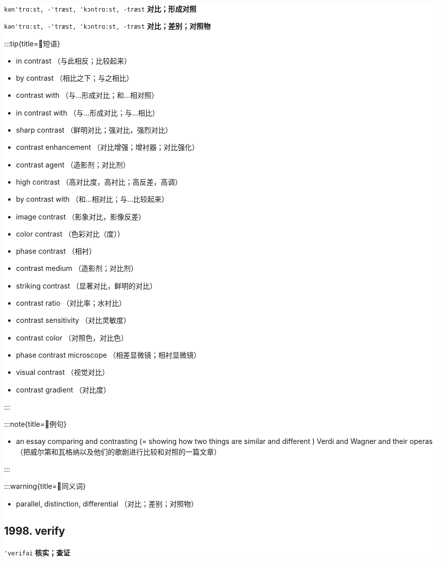 `kən'trɑ:st, -'træst, 'kɔntrɑ:st, -træst`  **对比；形成对照**

`kən'trɑ:st, -'træst, 'kɔntrɑ:st, -træst`  **对比；差别；对照物**

:::tip{title=🤩短语}

- in contrast （与此相反；比较起来）

- by contrast （相比之下；与之相比）

- contrast with （与…形成对比；和…相对照）

- in contrast with （与…形成对比；与…相比）

- sharp contrast （鲜明对比；强对比，强烈对比）

- contrast enhancement （对比增强；增衬器；对比强化）

- contrast agent （造影剂；对比剂）

- high contrast （高对比度，高衬比；高反差，高调）

- by contrast with （和…相对比；与…比较起来）

- image contrast （影象对比，影像反差）

- color contrast （色彩对比（度））

- phase contrast （相衬）

- contrast medium （造影剂；对比剂）

- striking contrast （显著对比，鲜明的对比）

- contrast ratio （对比率；水衬比）

- contrast sensitivity （对比灵敏度）

- contrast color （对照色，对比色）

- phase contrast microscope （相差显微镜；相衬显微镜）

- visual contrast （视觉对比）

- contrast gradient （对比度）

:::

:::note{title=🎤例句}

- an essay comparing and contrasting (= showing how two things are similar and different ) Verdi and Wagner and their operas （把威尔第和瓦格纳以及他们的歌剧进行比较和对照的一篇文章）

:::

:::warning{title=🤔同义词}

- parallel, distinction, differential （对比；差别；对照物）


## 1998. verify

`'verifai`  **核实；查证**
